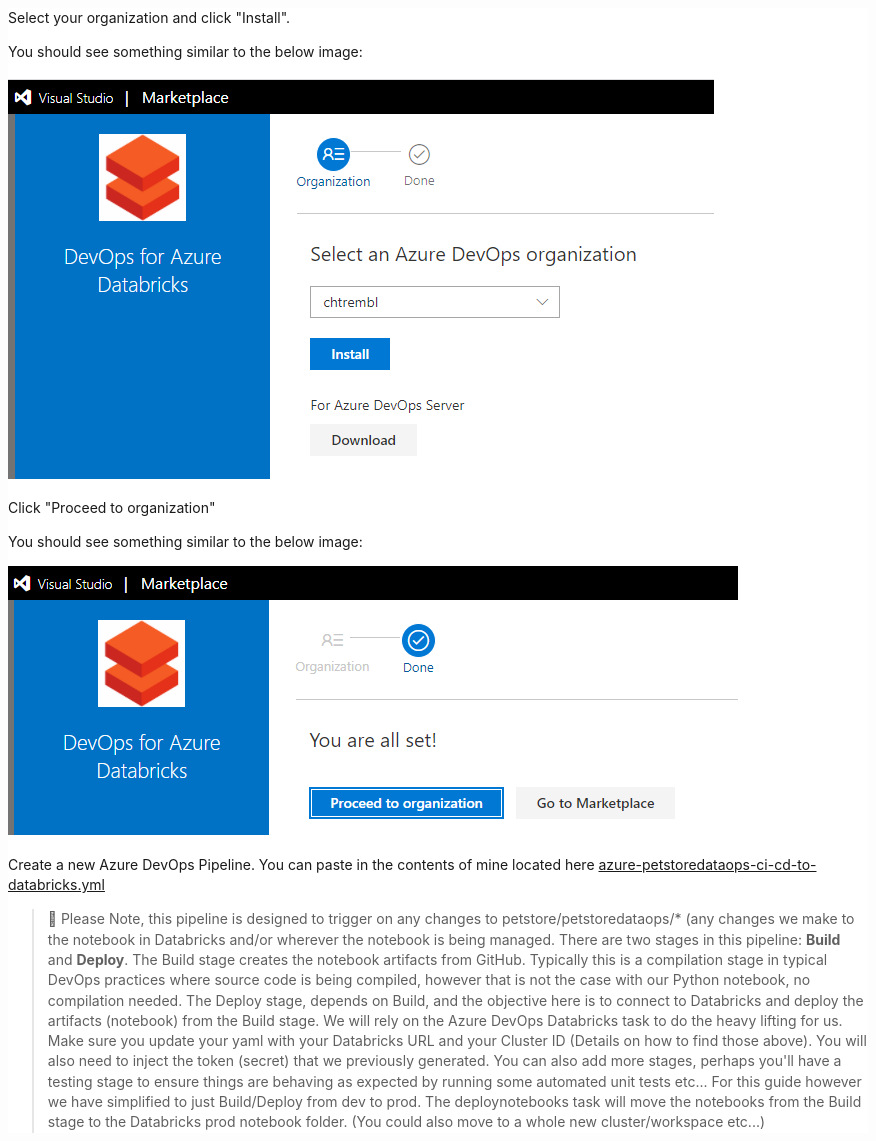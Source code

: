 Select your organization and click "Install".

You should see something similar to the below image:

![](images/11_21.png)

Click "Proceed to organization"

You should see something similar to the below image:

![](images/11_22.png)

Create a new Azure DevOps Pipeline. You can paste in the contents of mine located here [azure-petstoredataops-ci-cd-to-databricks.yml](https://github.com/chtrembl/azure-cloud/blob/main/manifests/azure-petstoredataops-ci-cd-to-databricks.yml)

> 📝 Please Note, this pipeline is designed to trigger on any changes to petstore/petstoredataops/\* (any changes we make to the notebook in Databricks and/or wherever the notebook is being managed. There are two stages in this pipeline: **Build** and **Deploy**. The Build stage creates the notebook artifacts from GitHub. Typically this is a compilation stage in typical DevOps practices where source code is being compiled, however that is not the case with our Python notebook, no compilation needed. The Deploy stage, depends on Build, and the objective here is to connect to Databricks and deploy the artifacts (notebook) from the Build stage. We will rely on the Azure DevOps Databricks task to do the heavy lifting for us. Make sure you update your yaml with your Databricks URL and your Cluster ID (Details on how to find those above). You will also need to inject the token (secret) that we previously generated. You can also add more stages, perhaps you'll have a testing stage to ensure things are behaving as expected by running some automated unit tests etc... For this guide however we have simplified to just Build/Deploy from dev to prod. The deploynotebooks task will move the notebooks from the Build stage to the Databricks prod notebook folder. (You could also move to a whole new cluster/workspace etc...)
